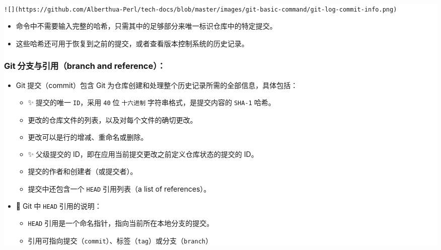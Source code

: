     ![](https://github.com/Alberthua-Perl/tech-docs/blob/master/images/git-basic-command/git-log-commit-info.png)
  
  - 命令中不需要输入完整的哈希，只需其中的足够部分来唯一标识仓库中的特定提交。
  
  - 这些哈希还可用于恢复到之前的提交，或者查看版本控制系统的历史记录。

### Git 分支与引用（branch and reference）：

- Git 提交（commit）包含 Git 为仓库创建和处理整个历史记录所需的全部信息，具体包括：
  
  - ✨ 提交的唯一 `ID`，采用 `40` 位 `十六进制` 字符串格式，是提交内容的 `SHA-1` 哈希。
  
  - 更改的仓库文件的列表，以及对每个文件的确切更改。
  
  - 更改可以是行的增减、重命名或删除。
  
  - ✨ 父级提交的 ID，即在应用当前提交更改之前定义仓库状态的提交的 ID。
  
  - 提交的作者和创建者（或提交者）。
  
  - 提交中还包含一个 `HEAD` 引用列表（a list of references）。

- 🚀 Git 中 `HEAD` 引用的说明：
  
  - `HEAD` 引用是一个命名指针，指向当前所在本地分支的提交。
  
  - 引用可指向提交（`commit`）、标签（`tag`）或分支（`branch`）
    